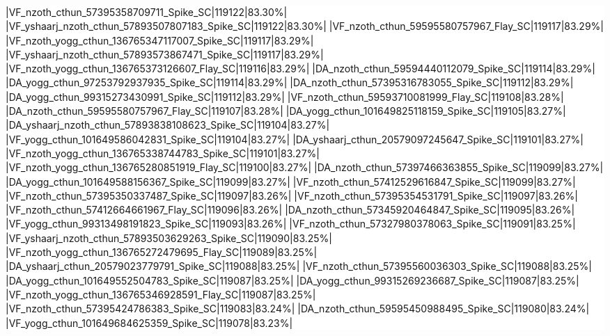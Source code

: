 |VF_nzoth_cthun_57395358709711_Spike_SC|119122|83.30%|
|VF_yshaarj_nzoth_cthun_57893507807183_Spike_SC|119122|83.30%|
|VF_nzoth_cthun_59595580757967_Flay_SC|119117|83.29%|
|VF_nzoth_yogg_cthun_136765347117007_Spike_SC|119117|83.29%|
|VF_yshaarj_nzoth_cthun_57893573867471_Spike_SC|119117|83.29%|
|VF_nzoth_yogg_cthun_136765373126607_Flay_SC|119116|83.29%|
|DA_nzoth_cthun_59594440112079_Spike_SC|119114|83.29%|
|DA_yogg_cthun_97253792937935_Spike_SC|119114|83.29%|
|DA_nzoth_cthun_57395316783055_Spike_SC|119112|83.29%|
|DA_yogg_cthun_99315273430991_Spike_SC|119112|83.29%|
|VF_nzoth_cthun_59593710081999_Flay_SC|119108|83.28%|
|DA_nzoth_cthun_59595580757967_Flay_SC|119107|83.28%|
|DA_yogg_cthun_101649825118159_Spike_SC|119105|83.27%|
|DA_yshaarj_nzoth_cthun_57893838108623_Spike_SC|119104|83.27%|
|VF_yogg_cthun_101649586042831_Spike_SC|119104|83.27%|
|DA_yshaarj_cthun_20579097245647_Spike_SC|119101|83.27%|
|VF_nzoth_yogg_cthun_136765338744783_Spike_SC|119101|83.27%|
|VF_nzoth_yogg_cthun_136765280851919_Flay_SC|119100|83.27%|
|DA_nzoth_cthun_57397466363855_Spike_SC|119099|83.27%|
|DA_yogg_cthun_101649588156367_Spike_SC|119099|83.27%|
|VF_nzoth_cthun_57412529616847_Spike_SC|119099|83.27%|
|VF_nzoth_cthun_57395350337487_Spike_SC|119097|83.26%|
|VF_nzoth_cthun_57395354531791_Spike_SC|119097|83.26%|
|VF_nzoth_cthun_57412664661967_Flay_SC|119096|83.26%|
|DA_nzoth_cthun_57345920464847_Spike_SC|119095|83.26%|
|VF_yogg_cthun_99313498191823_Spike_SC|119093|83.26%|
|VF_nzoth_cthun_57327980378063_Spike_SC|119091|83.25%|
|VF_yshaarj_nzoth_cthun_57893503629263_Spike_SC|119090|83.25%|
|VF_nzoth_yogg_cthun_136765272479695_Flay_SC|119089|83.25%|
|DA_yshaarj_cthun_20579023779791_Spike_SC|119088|83.25%|
|VF_nzoth_cthun_57395560036303_Spike_SC|119088|83.25%|
|DA_yogg_cthun_101649552504783_Spike_SC|119087|83.25%|
|DA_yogg_cthun_99315269236687_Spike_SC|119087|83.25%|
|VF_nzoth_yogg_cthun_136765346928591_Flay_SC|119087|83.25%|
|VF_nzoth_cthun_57395424786383_Spike_SC|119083|83.24%|
|DA_nzoth_cthun_59595450988495_Spike_SC|119080|83.24%|
|VF_yogg_cthun_101649684625359_Spike_SC|119078|83.23%|